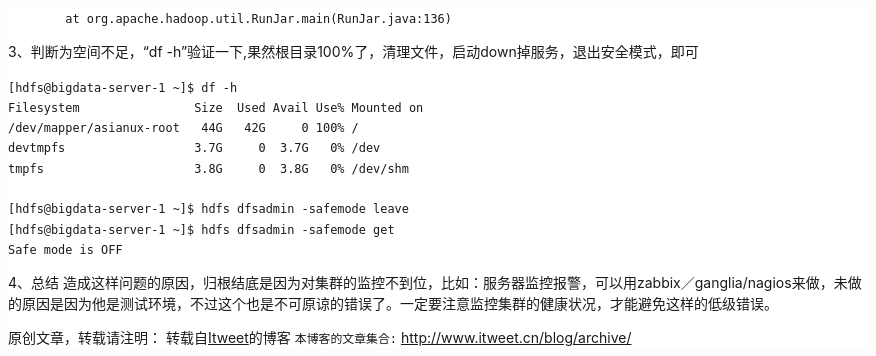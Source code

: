 ```
        at org.apache.hadoop.util.RunJar.main(RunJar.java:136)
```

3、判断为空间不足，“df -h”验证一下,果然根目录100%了，清理文件，启动down掉服务，退出安全模式，即可
```
[hdfs@bigdata-server-1 ~]$ df -h
Filesystem                Size  Used Avail Use% Mounted on
/dev/mapper/asianux-root   44G   42G     0 100% /
devtmpfs                  3.7G     0  3.7G   0% /dev
tmpfs                     3.8G     0  3.8G   0% /dev/shm

[hdfs@bigdata-server-1 ~]$ hdfs dfsadmin -safemode leave
[hdfs@bigdata-server-1 ~]$ hdfs dfsadmin -safemode get 
Safe mode is OFF
```

4、总结
  造成这样问题的原因，归根结底是因为对集群的监控不到位，比如：服务器监控报警，可以用zabbix／ganglia/nagios来做，未做的原因是因为他是测试环境，不过这个也是不可原谅的错误了。一定要注意监控集群的健康状况，才能避免这样的低级错误。

原创文章，转载请注明： 转载自[Itweet](http://www.itweet.cn)的博客
`本博客的文章集合:` http://www.itweet.cn/blog/archive/